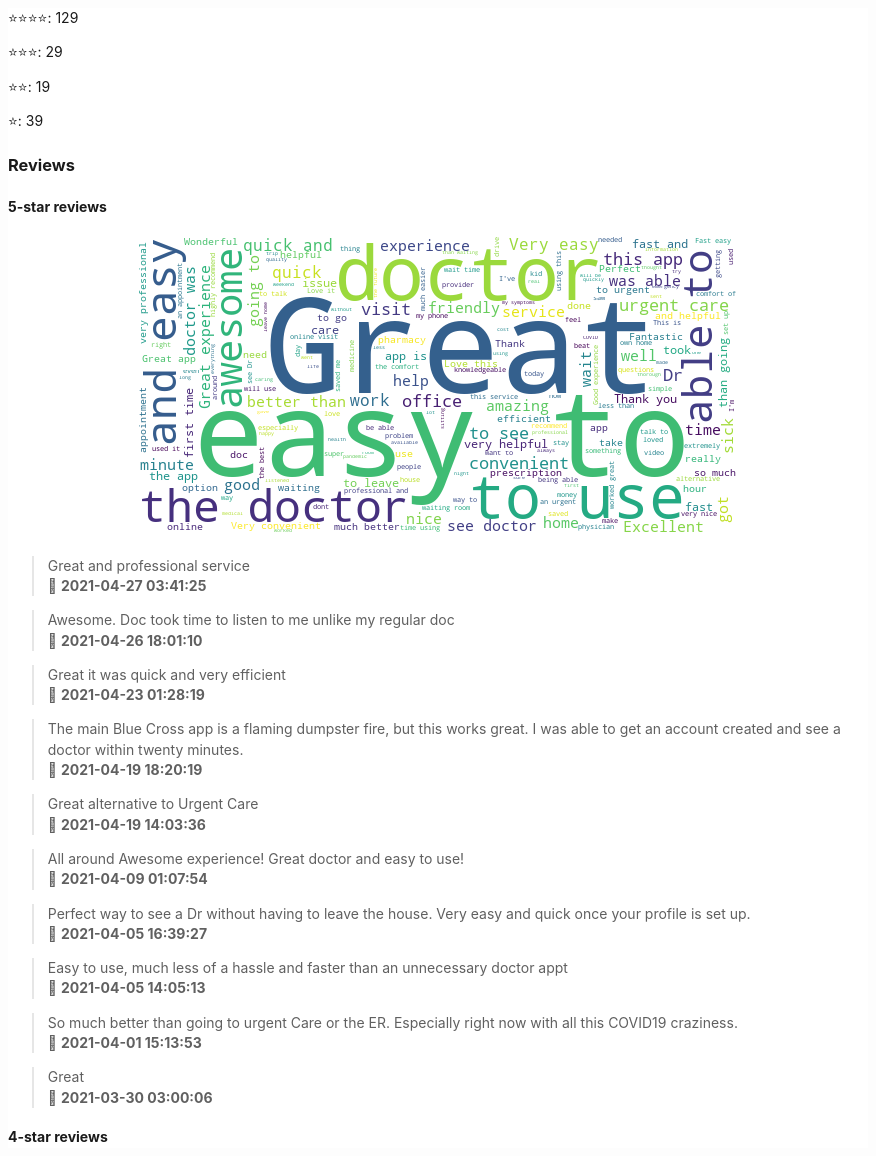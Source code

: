 :star::star::star::star:: 129

:star::star::star:: 29

:star::star:: 19

:star:: 39

### Reviews 

#### 5-star reviews

<p align="center">
<img src="5_star_reviews_wordcloud.png" alt="com.bcbsm.android.bcmi.onlinevisit 5 reviews"/>
</p>

> Great and professional service<br> :date: __2021-04-27 03:41:25__

> Awesome. Doc took time to listen to me unlike my regular doc<br> :date: __2021-04-26 18:01:10__

> Great it was quick and very efficient<br> :date: __2021-04-23 01:28:19__

> The main Blue Cross app is a flaming dumpster fire, but this works great. I was able to get an account created and see a doctor within twenty minutes.<br> :date: __2021-04-19 18:20:19__

> Great alternative to Urgent Care<br> :date: __2021-04-19 14:03:36__

> All around Awesome experience! Great doctor and easy to use!<br> :date: __2021-04-09 01:07:54__

> Perfect way to see a Dr without having to leave the house. Very easy and quick once your profile is set up.<br> :date: __2021-04-05 16:39:27__

> Easy to use, much less of a hassle and faster than an unnecessary doctor appt<br> :date: __2021-04-05 14:05:13__

> So much better than going to urgent Care or the ER. Especially right now with all this COVID19 craziness.<br> :date: __2021-04-01 15:13:53__

> Great<br> :date: __2021-03-30 03:00:06__



#### 4-star reviews

